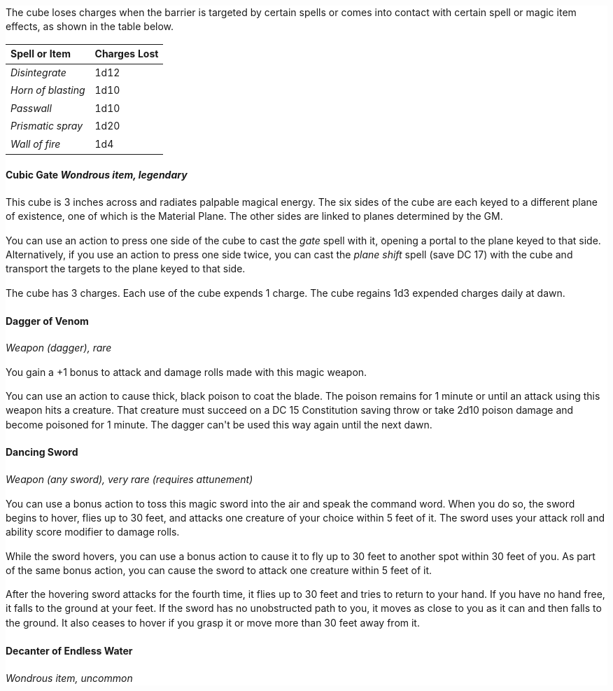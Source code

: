 The cube loses charges when the barrier is targeted by certain spells or comes into contact with certain spell or magic item effects, as shown in the table below.

| Spell or Item      | Charges Lost |
|:-------------------|:-------------|
| *Disintegrate*     | 1d12         |
| *Horn of blasting* | 1d10         |
| *Passwall*         | 1d10         |
| *Prismatic spray*  | 1d20         |
| *Wall of fire*     | 1d4          |

#### Cubic Gate *Wondrous item, legendary*

This cube is 3 inches across and radiates palpable magical energy. The six sides of the cube are each keyed to a different plane of existence, one of which is the Material Plane. The other sides are linked to planes determined by the GM.

You can use an action to press one side of the cube to cast the *gate* spell with it, opening a portal to the plane keyed to that side. Alternatively, if you use an action to press one side twice, you can cast the *plane shift* spell (save DC 17) with the cube and transport the targets to the plane keyed to that side.

The cube has 3 charges. Each use of the cube expends 1 charge. The cube regains 1d3 expended charges daily at dawn.

#### Dagger of Venom
*Weapon (dagger), rare*

You gain a +1 bonus to attack and damage rolls made with this magic weapon.

You can use an action to cause thick, black poison to coat the blade. The poison remains for 1 minute or until an attack using this weapon hits a creature. That creature must succeed on a DC 15 Constitution saving throw or take 2d10 poison damage and become poisoned for 1 minute. The dagger can't be used this way again until the next dawn.

#### Dancing Sword
*Weapon (any sword), very rare (requires attunement)*

You can use a bonus action to toss this magic sword into the air and speak the command word. When you do so, the sword begins to hover, flies up to 30 feet, and attacks one creature of your choice within 5 feet of it. The sword uses your attack roll and ability score modifier to damage rolls.

While the sword hovers, you can use a bonus action to cause it to fly up to 30 feet to another spot within 30 feet of you. As part of the same bonus action, you can cause the sword to attack one creature within 5 feet of it.

After the hovering sword attacks for the fourth time, it flies up to 30 feet and tries to return to your hand. If you have no hand free, it falls to the ground at your feet. If the sword has no unobstructed path to you, it moves as close to you as it can and then falls to the ground. It also ceases to hover if you grasp it or move more than 30 feet away from it.

#### Decanter of Endless Water
*Wondrous item, uncommon*
